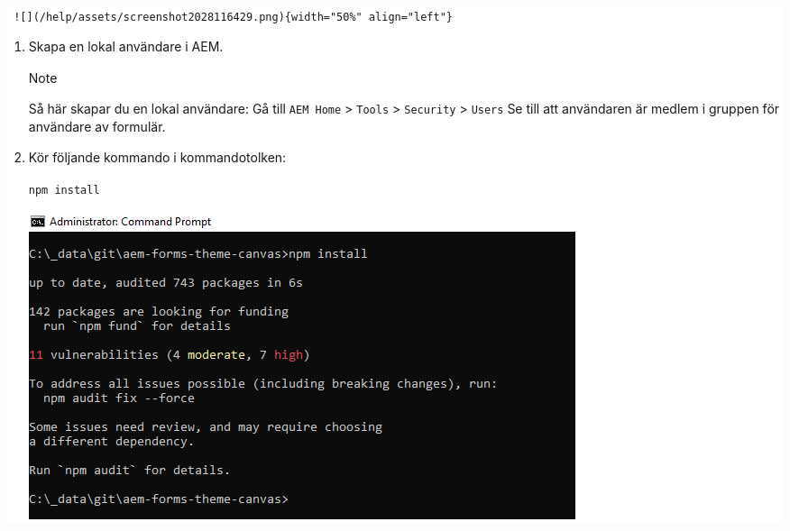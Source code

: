      ![](/help/assets/screenshot2028116429.png){width="50%" align="left"}

1. Skapa en lokal användare i AEM.

   >[!NOTE]
   > Så här skapar du en lokal användare:
   > Gå till `AEM Home` > `Tools` > `Security` > `Users`
   > Se till att användaren är medlem i gruppen för användare av formulär.


1. Kör följande kommando i kommandotolken:

   ```Shell
   npm install
   ```

   ![](/help/assets/screenshot2028117029.png)
